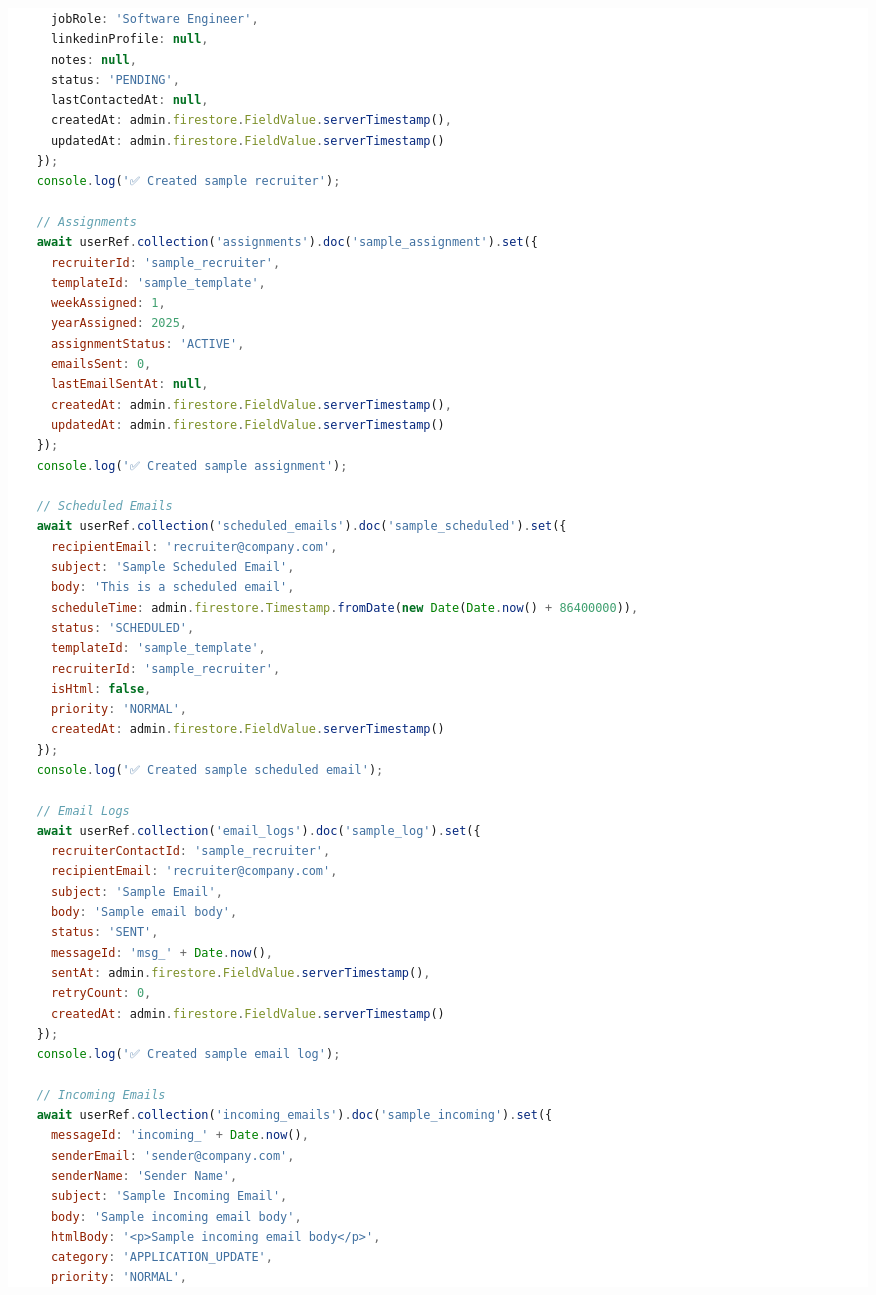 ```javascript
      jobRole: 'Software Engineer',
      linkedinProfile: null,
      notes: null,
      status: 'PENDING',
      lastContactedAt: null,
      createdAt: admin.firestore.FieldValue.serverTimestamp(),
      updatedAt: admin.firestore.FieldValue.serverTimestamp()
    });
    console.log('✅ Created sample recruiter');

    // Assignments
    await userRef.collection('assignments').doc('sample_assignment').set({
      recruiterId: 'sample_recruiter',
      templateId: 'sample_template',
      weekAssigned: 1,
      yearAssigned: 2025,
      assignmentStatus: 'ACTIVE',
      emailsSent: 0,
      lastEmailSentAt: null,
      createdAt: admin.firestore.FieldValue.serverTimestamp(),
      updatedAt: admin.firestore.FieldValue.serverTimestamp()
    });
    console.log('✅ Created sample assignment');

    // Scheduled Emails
    await userRef.collection('scheduled_emails').doc('sample_scheduled').set({
      recipientEmail: 'recruiter@company.com',
      subject: 'Sample Scheduled Email',
      body: 'This is a scheduled email',
      scheduleTime: admin.firestore.Timestamp.fromDate(new Date(Date.now() + 86400000)),
      status: 'SCHEDULED',
      templateId: 'sample_template',
      recruiterId: 'sample_recruiter',
      isHtml: false,
      priority: 'NORMAL',
      createdAt: admin.firestore.FieldValue.serverTimestamp()
    });
    console.log('✅ Created sample scheduled email');

    // Email Logs
    await userRef.collection('email_logs').doc('sample_log').set({
      recruiterContactId: 'sample_recruiter',
      recipientEmail: 'recruiter@company.com',
      subject: 'Sample Email',
      body: 'Sample email body',
      status: 'SENT',
      messageId: 'msg_' + Date.now(),
      sentAt: admin.firestore.FieldValue.serverTimestamp(),
      retryCount: 0,
      createdAt: admin.firestore.FieldValue.serverTimestamp()
    });
    console.log('✅ Created sample email log');

    // Incoming Emails
    await userRef.collection('incoming_emails').doc('sample_incoming').set({
      messageId: 'incoming_' + Date.now(),
      senderEmail: 'sender@company.com',
      senderName: 'Sender Name',
      subject: 'Sample Incoming Email',
      body: 'Sample incoming email body',
      htmlBody: '<p>Sample incoming email body</p>',
      category: 'APPLICATION_UPDATE',
      priority: 'NORMAL',
```